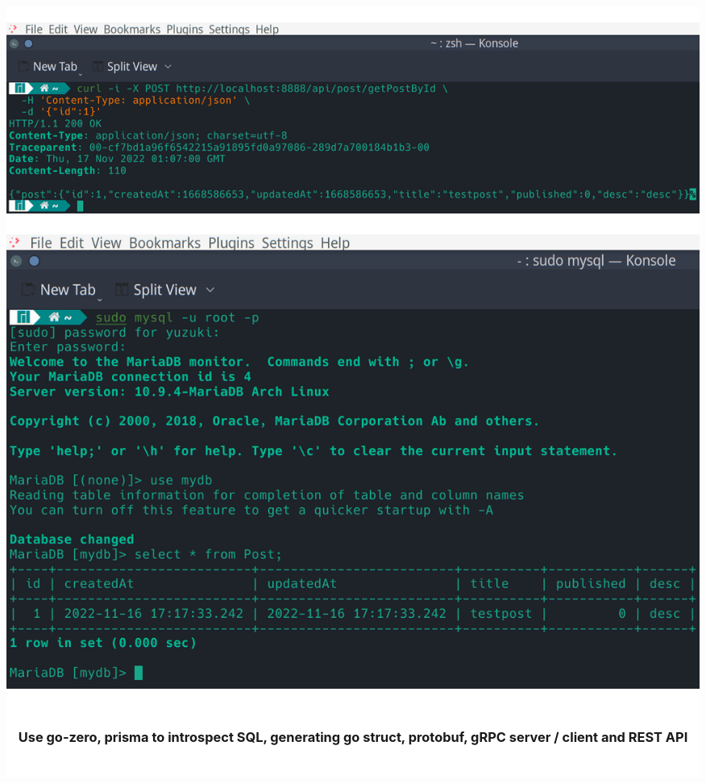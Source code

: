 <div id="top"></div>


<br />
<div align="center">
  <a href="https://github.com/yuzukicat/go-zero-demo">
    <img src="./assets/getPostById.png" alt="go-zero codegen">
  </a>
  </br>
  </br>
  <a href="https://github.com/yuzukicat/go-zero-demo">
    <img src="./assets/PostTable.png" alt="go-zero codegen">
  </a>
  </br>
  </br>
  <h3 align="center">Use go-zero, prisma to introspect SQL, generating go struct, protobuf, gRPC server / client and REST API</h3>
  </br>
  <p align="left">